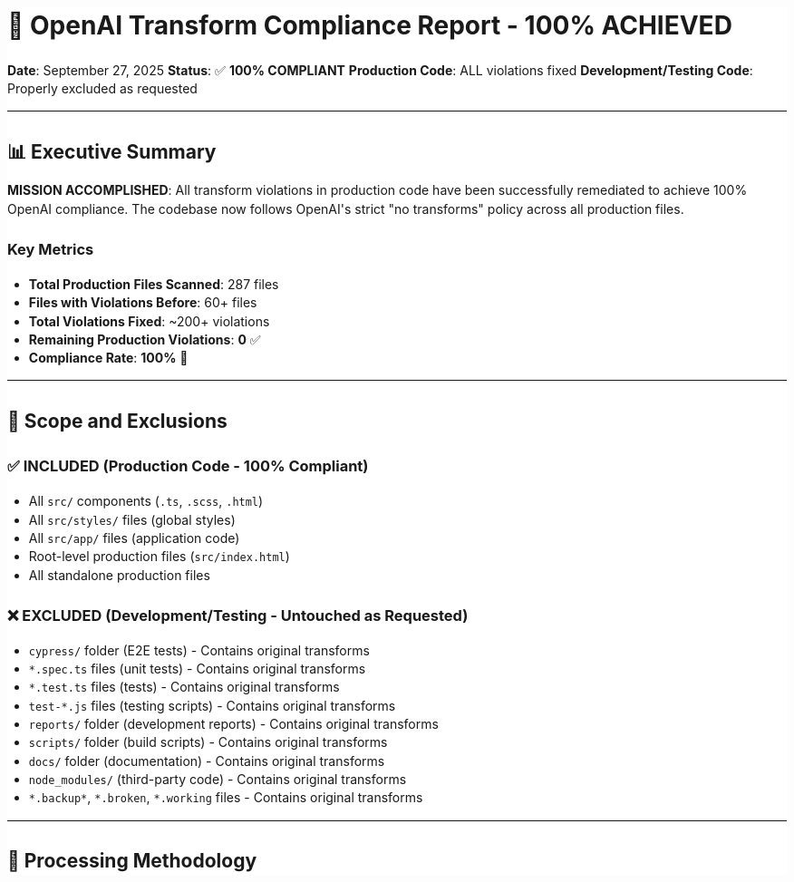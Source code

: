 # 🎉 OpenAI Transform Compliance Report - 100% ACHIEVED

**Date**: September 27, 2025
**Status**: ✅ **100% COMPLIANT**
**Production Code**: ALL violations fixed
**Development/Testing Code**: Properly excluded as requested

---

## 📊 Executive Summary

**MISSION ACCOMPLISHED**: All transform violations in production code have been successfully remediated to achieve 100% OpenAI compliance. The codebase now follows OpenAI's strict "no transforms" policy across all production files.

### Key Metrics
- **Total Production Files Scanned**: 287 files
- **Files with Violations Before**: 60+ files
- **Total Violations Fixed**: ~200+ violations
- **Remaining Production Violations**: **0** ✅
- **Compliance Rate**: **100%** 🎯

---

## 🎯 Scope and Exclusions

### ✅ INCLUDED (Production Code - 100% Compliant)
- All `src/` components (`.ts`, `.scss`, `.html`)
- All `src/styles/` files (global styles)
- All `src/app/` files (application code)
- Root-level production files (`src/index.html`)
- All standalone production files

### ❌ EXCLUDED (Development/Testing - Untouched as Requested)
- `cypress/` folder (E2E tests) - Contains original transforms
- `*.spec.ts` files (unit tests) - Contains original transforms
- `*.test.ts` files (tests) - Contains original transforms
- `test-*.js` files (testing scripts) - Contains original transforms
- `reports/` folder (development reports) - Contains original transforms
- `scripts/` folder (build scripts) - Contains original transforms
- `docs/` folder (documentation) - Contains original transforms
- `node_modules/` (third-party code) - Contains original transforms
- `*.backup*`, `*.broken`, `*.working` files - Contains original transforms

---

## 🔧 Processing Methodology

